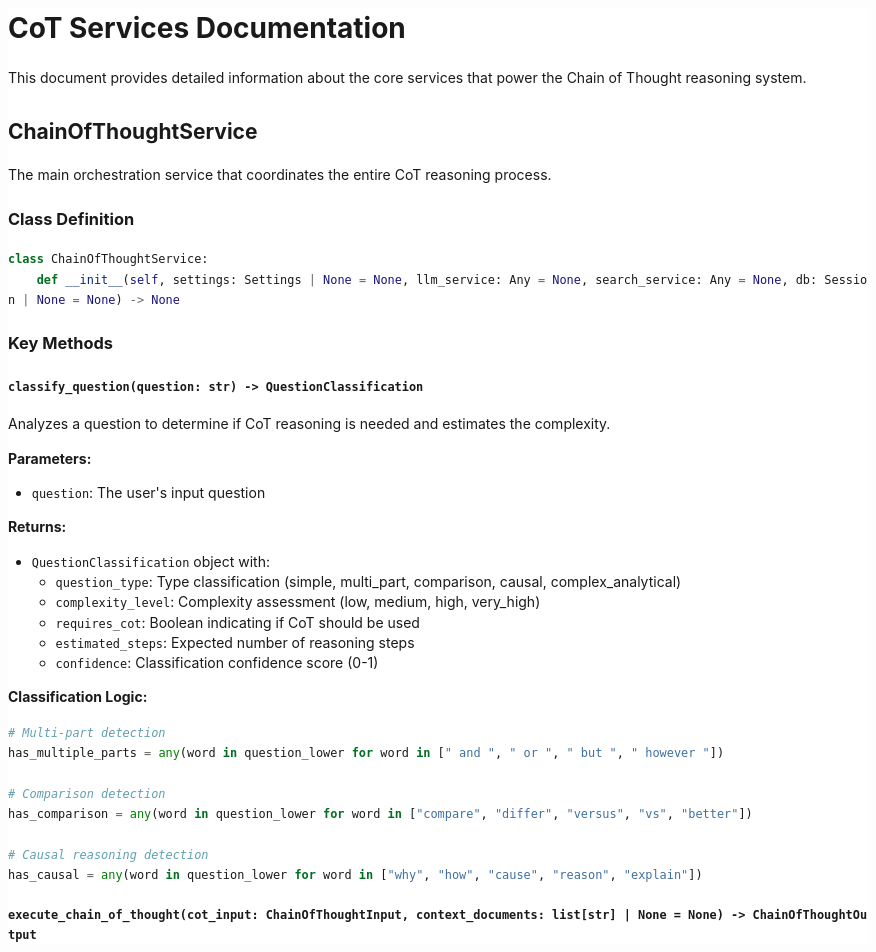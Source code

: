 # CoT Services Documentation

This document provides detailed information about the core services that power the Chain of Thought reasoning system.

## ChainOfThoughtService

The main orchestration service that coordinates the entire CoT reasoning process.

### Class Definition

```python
class ChainOfThoughtService:
    def __init__(self, settings: Settings | None = None, llm_service: Any = None, search_service: Any = None, db: Session | None = None) -> None
```

### Key Methods

#### `classify_question(question: str) -> QuestionClassification`

Analyzes a question to determine if CoT reasoning is needed and estimates the complexity.

**Parameters:**
- `question`: The user's input question

**Returns:**
- `QuestionClassification` object with:
  - `question_type`: Type classification (simple, multi_part, comparison, causal, complex_analytical)
  - `complexity_level`: Complexity assessment (low, medium, high, very_high)
  - `requires_cot`: Boolean indicating if CoT should be used
  - `estimated_steps`: Expected number of reasoning steps
  - `confidence`: Classification confidence score (0-1)

**Classification Logic:**
```python
# Multi-part detection
has_multiple_parts = any(word in question_lower for word in [" and ", " or ", " but ", " however "])

# Comparison detection
has_comparison = any(word in question_lower for word in ["compare", "differ", "versus", "vs", "better"])

# Causal reasoning detection
has_causal = any(word in question_lower for word in ["why", "how", "cause", "reason", "explain"])
```

#### `execute_chain_of_thought(cot_input: ChainOfThoughtInput, context_documents: list[str] | None = None) -> ChainOfThoughtOutput`
